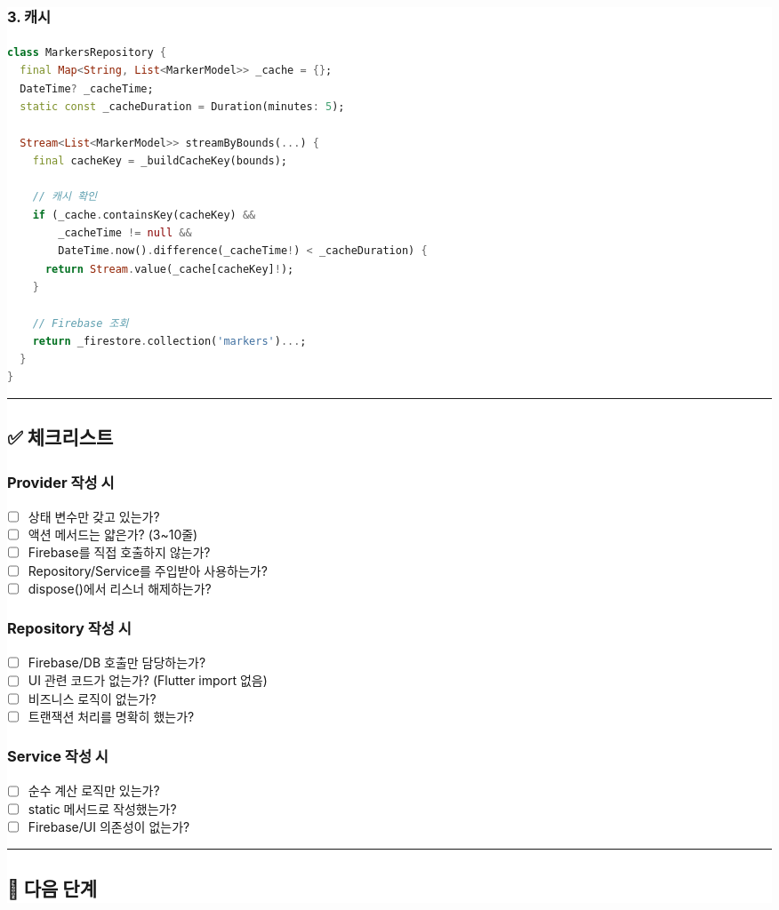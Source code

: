 ### 3. 캐시

```dart
class MarkersRepository {
  final Map<String, List<MarkerModel>> _cache = {};
  DateTime? _cacheTime;
  static const _cacheDuration = Duration(minutes: 5);
  
  Stream<List<MarkerModel>> streamByBounds(...) {
    final cacheKey = _buildCacheKey(bounds);
    
    // 캐시 확인
    if (_cache.containsKey(cacheKey) && 
        _cacheTime != null &&
        DateTime.now().difference(_cacheTime!) < _cacheDuration) {
      return Stream.value(_cache[cacheKey]!);
    }
    
    // Firebase 조회
    return _firestore.collection('markers')...;
  }
}
```

---

## ✅ 체크리스트

### Provider 작성 시

- [ ] 상태 변수만 갖고 있는가?
- [ ] 액션 메서드는 얇은가? (3~10줄)
- [ ] Firebase를 직접 호출하지 않는가?
- [ ] Repository/Service를 주입받아 사용하는가?
- [ ] dispose()에서 리스너 해제하는가?

### Repository 작성 시

- [ ] Firebase/DB 호출만 담당하는가?
- [ ] UI 관련 코드가 없는가? (Flutter import 없음)
- [ ] 비즈니스 로직이 없는가?
- [ ] 트랜잭션 처리를 명확히 했는가?

### Service 작성 시

- [ ] 순수 계산 로직만 있는가?
- [ ] static 메서드로 작성했는가?
- [ ] Firebase/UI 의존성이 없는가?

---

## 🚀 다음 단계
